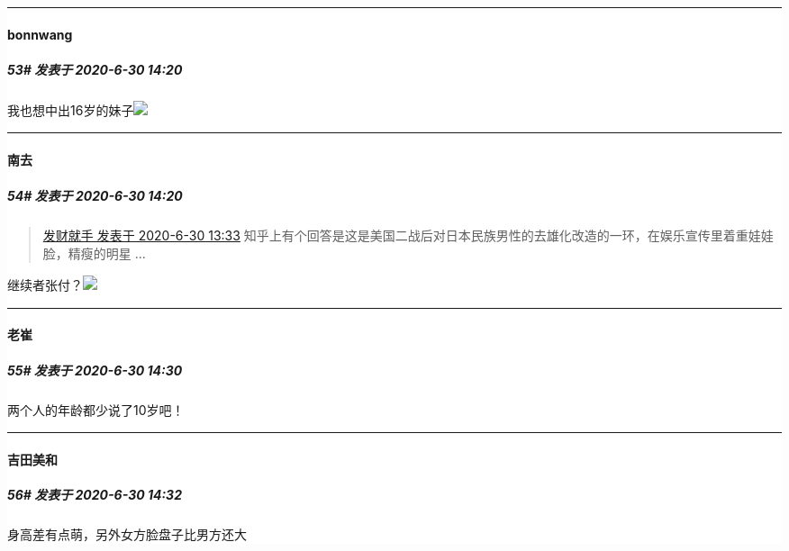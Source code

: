



-----

####  bonnwang  
##### 53#       发表于 2020-6-30 14:20




我也想中出16岁的妹子<img src="https://static.saraba1st.com/image/smiley/carton2017/205.png" referrerpolicy="no-referrer">







-----

####  南去  
##### 54#       发表于 2020-6-30 14:20



<blockquote><a href="httphttps://bbs.saraba1st.com/2b/forum.php?mod=redirect&amp;goto=findpost&amp;pid=48010003&amp;ptid=1944931" target="_blank">发财就手 发表于 2020-6-30 13:33</a>
知乎上有个回答是这是美国二战后对日本民族男性的去雄化改造的一环，在娱乐宣传里着重娃娃脸，精瘦的明星 ...</blockquote>
继续者张付？<img src="https://static.saraba1st.com/image/smiley/face2017/065.png" referrerpolicy="no-referrer">







-----

####  老崔  
##### 55#       发表于 2020-6-30 14:30




两个人的年龄都少说了10岁吧！







-----

####  吉田美和  
##### 56#       发表于 2020-6-30 14:32




身高差有点萌，另外女方脸盘子比男方还大




